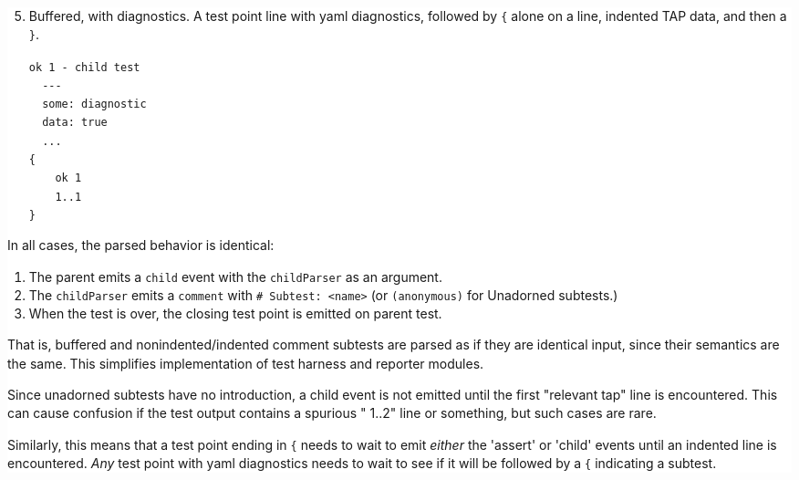5. Buffered, with diagnostics.
   A test point line with yaml diagnostics, followed by `{` alone on a
   line, indented TAP data, and then a `}`.

    ```
    ok 1 - child test
      ---
      some: diagnostic
      data: true
      ...
    {
        ok 1
        1..1
    }
    ```

In all cases, the parsed behavior is identical:

1. The parent emits a `child` event with the `childParser` as an
   argument.
2. The `childParser` emits a `comment` with `# Subtest: <name>` (or
   `(anonymous)` for Unadorned subtests.)
3. When the test is over, the closing test point is emitted on parent
   test.

That is, buffered and nonindented/indented comment subtests are parsed
as if they are identical input, since their semantics are the same.  This
simplifies implementation of test harness and reporter modules.

Since unadorned subtests have no introduction, a child event is not
emitted until the first "relevant tap" line is encountered.  This can
cause confusion if the test output contains a spurious "    1..2" line
or something, but such cases are rare.

Similarly, this means that a test point ending in `{` needs to wait to
emit *either* the 'assert' or 'child' events until an indented line is
encountered.  *Any* test point with yaml diagnostics needs to wait to
see if it will be followed by a `{` indicating a subtest.
